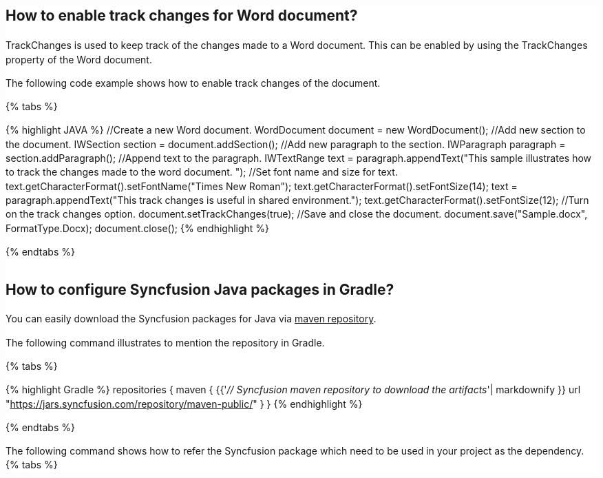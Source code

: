 ## How to enable track changes for Word document?

TrackChanges is used to keep track of the changes made to a Word document. This can be enabled by using the TrackChanges property of the Word document.

The following code example shows how to enable track changes of the document.

{% tabs %}   

{% highlight JAVA %}
//Create a new Word document.
WordDocument document = new WordDocument();
//Add new section to the document.
IWSection section = document.addSection();
//Add new paragraph to the section.
IWParagraph paragraph = section.addParagraph();
//Append text to the paragraph.
IWTextRange text = paragraph.appendText("This sample illustrates how to track the changes made to the word document. ");
//Set font name and size for text.
text.getCharacterFormat().setFontName("Times New Roman");
text.getCharacterFormat().setFontSize(14);
text = paragraph.appendText("This track changes is useful in shared environment.");
text.getCharacterFormat().setFontSize(12);
//Turn on the track changes option.
document.setTrackChanges(true);
//Save and close the document.
document.save("Sample.docx", FormatType.Docx);
document.close();
{% endhighlight %} 

{% endtabs %}

## How to configure Syncfusion Java packages in Gradle?
You can easily download the Syncfusion packages for Java via [maven repository](https://jars.syncfusion.com/).
 
The following command illustrates to mention the repository in Gradle.

{% tabs %}  

{% highlight Gradle %}
repositories {
maven {
{{'*// Syncfusion maven repository to download the artifacts*'| markdownify }}
url "https://jars.syncfusion.com/repository/maven-public/"
}
}
{% endhighlight %}

{% endtabs %}

The following command shows how to refer the Syncfusion package which need to be used in your project as the dependency.
{% tabs %}  
